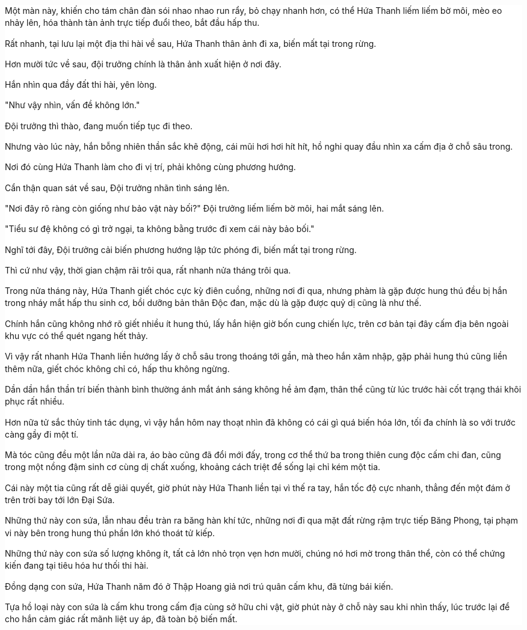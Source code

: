 Một màn này, khiến cho tám chân đàn sói nhao nhao run rẩy, bỏ chạy nhanh hơn, có thể Hứa Thanh liếm liếm bờ môi, mèo eo nhảy lên, hóa thành tàn ảnh trực tiếp đuổi theo, bắt đầu hấp thu.

Rất nhanh, tại lưu lại một địa thi hài về sau, Hứa Thanh thân ảnh đi xa, biến mất tại trong rừng.

Hơn mười tức về sau, đội trưởng chính là thân ảnh xuất hiện ở nơi đây.

Hắn nhìn qua đầy đất thi hài, yên lòng.

"Như vậy nhìn, vấn đề không lớn."

Đội trưởng thì thào, đang muốn tiếp tục đi theo.

Nhưng vào lúc này, hắn bỗng nhiên thần sắc khẽ động, cái mũi hơi hơi hít hít, hồ nghi quay đầu nhìn xa cấm địa ở chỗ sâu trong.

Nơi đó cùng Hứa Thanh làm cho đi vị trí, phải không cùng phương hướng.

Cẩn thận quan sát về sau, Đội trưởng nhãn tình sáng lên.

"Nơi đây rõ ràng còn giống như bảo vật này bối?" Đội trưởng liếm liếm bờ môi, hai mắt sáng lên.

"Tiểu sư đệ không có gì trở ngại, ta không bằng trước đi xem cái này bảo bối."

Nghĩ tới đây, Đội trưởng cải biến phương hướng lập tức phóng đi, biến mất tại trong rừng.

Thì cứ như vậy, thời gian chậm rãi trôi qua, rất nhanh nửa tháng trôi qua.

Trong nửa tháng này, Hứa Thanh giết chóc cực kỳ điên cuồng, những nơi đi qua, nhưng phàm là gặp được hung thú đều bị hắn trong nháy mắt hấp thu sinh cơ, bồi dưỡng bản thân Độc đan, mặc dù là gặp được quỷ dị cũng là như thế.

Chính hắn cũng không nhớ rõ giết nhiều ít hung thú, lấy hắn hiện giờ bốn cung chiến lực, trên cơ bản tại đây cấm địa bên ngoài khu vực có thể quét ngang hết thảy.

Vì vậy rất nhanh Hứa Thanh liền hướng lấy ở chỗ sâu trong thoáng tới gần, mà theo hắn xâm nhập, gặp phải hung thú cũng liền thêm nữa, giết chóc không chỉ có, hấp thu không ngừng.

Dần dần hắn thần trí biến thành bình thường ánh mắt ánh sáng không hề ảm đạm, thân thể cũng từ lúc trước hài cốt trạng thái khôi phục rất nhiều.

Hơn nữa tử sắc thủy tinh tác dụng, vì vậy hắn hôm nay thoạt nhìn đã không có cái gì quá biến hóa lớn, tối đa chính là so với trước càng gầy đi một tí.

Mà tóc cũng đều một lần nữa dài ra, áo bào cũng đã đổi mới đấy, trong cơ thể thứ ba trong thiên cung độc cấm chi đan, cũng trong một nồng đậm sinh cơ cùng dị chất xuống, khoảng cách triệt để sống lại chỉ kém một tia.

Cái này một tia cũng rất dễ giải quyết, giờ phút này Hứa Thanh liền tại vì thế ra tay, hắn tốc độ cực nhanh, thẳng đến một đám ở trên trời bay tới lớn Đại Sứa.

Những thứ này con sứa, lẫn nhau đều tràn ra băng hàn khí tức, những nơi đi qua mặt đất rừng rậm trực tiếp Băng Phong, tại phạm vi này bên trong hung thú phần lớn khó thoát tử kiếp.

Những thứ này con sứa số lượng không ít, tất cả lớn nhỏ trọn vẹn hơn mười, chúng nó hơi mờ trong thân thể, còn có thể chứng kiến đang tại tiêu hóa hư thối thi hài.

Đồng dạng con sứa, Hứa Thanh năm đó ở Thập Hoang giả nơi trú quân cấm khu, đã từng bái kiến.

Tựa hồ loại này con sứa là cấm khu trong cấm địa cùng sở hữu chi vật, giờ phút này ở chỗ này sau khi nhìn thấy, lúc trước lại để cho hắn cảm giác rất mãnh liệt uy áp, đã toàn bộ biến mất.
